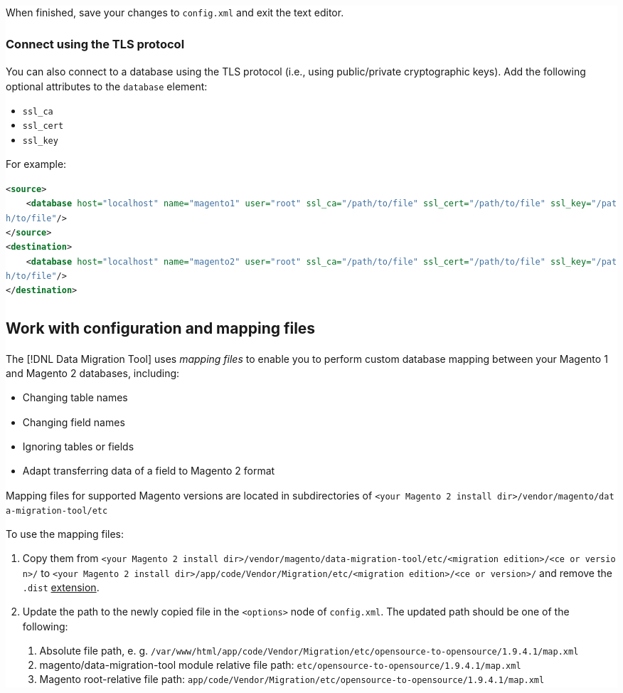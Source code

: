When finished, save your changes to `config.xml` and exit the text editor.

### Connect using the TLS protocol

You can also connect to a database using the TLS protocol (i.e., using public/private cryptographic keys). Add the following optional attributes to the `database` element:

*  `ssl_ca`
*  `ssl_cert`
*  `ssl_key`

For example:

```xml
<source>
    <database host="localhost" name="magento1" user="root" ssl_ca="/path/to/file" ssl_cert="/path/to/file" ssl_key="/path/to/file"/>
</source>
<destination>
    <database host="localhost" name="magento2" user="root" ssl_ca="/path/to/file" ssl_cert="/path/to/file" ssl_key="/path/to/file"/>
</destination>
```

## Work with configuration and mapping files

The [!DNL Data Migration Tool] uses *mapping files* to enable you to perform custom database mapping between your Magento 1 and Magento 2 databases, including:

*  Changing table names

*  Changing field names

*  Ignoring tables or fields

*  Adapt transferring data of a field to Magento 2 format

Mapping files for supported Magento versions are located in subdirectories of `<your Magento 2 install dir>/vendor/magento/data-migration-tool/etc`

To use the mapping files:

1. Copy them from `<your Magento 2 install dir>/vendor/magento/data-migration-tool/etc/<migration edition>/<ce or version>/` to `<your Magento 2 install dir>/app/code/Vendor/Migration/etc/<migration edition>/<ce or version>/` and remove the `.dist` [extension](https://glossary.magento.com/extension).

1. Update the path to the newly copied file in the `<options>` node of `config.xml`. The updated path should be one of the following:

   1. Absolute file path, e. g. `/var/www/html/app/code/Vendor/Migration/etc/opensource-to-opensource/1.9.4.1/map.xml`
   1. magento/data-migration-tool module relative file path: `etc/opensource-to-opensource/1.9.4.1/map.xml`
   1. Magento root-relative file path: `app/code/Vendor/Migration/etc/opensource-to-opensource/1.9.4.1/map.xml`
